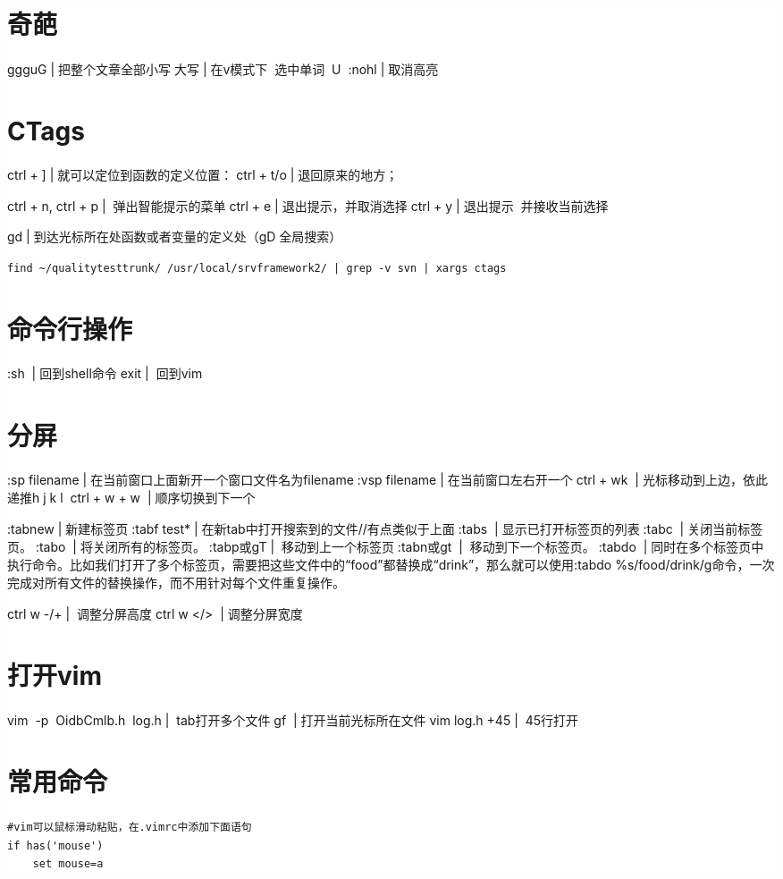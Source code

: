 
# 奇葩

ggguG  |  把整个文章全部小写
大写  |  在v模式下  选中单词  U 
:nohl  |  取消高亮


# CTags

ctrl + ] | 就可以定位到函数的定义位置：
ctrl + t/o | 退回原来的地方；

ctrl + n, ctrl + p |  弹出智能提示的菜单
ctrl + e | 退出提示，并取消选择
ctrl + y | 退出提示  并接收当前选择

gd  | 到达光标所在处函数或者变量的定义处（gD 全局搜索）

```find ~/qualitytesttrunk/ /usr/local/srvframework2/ | grep -v svn | xargs ctags```

# 命令行操作

:sh  |  回到shell命令
exit |  回到vim


# 分屏

:sp filename  | 在当前窗口上面新开一个窗口文件名为filename
:vsp filename | 在当前窗口左右开一个
ctrl + wk  | 光标移动到上边，依此递推h j k l 
ctrl + w + w  | 顺序切换到下一个

:tabnew | 新建标签页
:tabf test*  | 在新tab中打开搜索到的文件//有点类似于上面
:tabs  | 显示已打开标签页的列表
:tabc  | 关闭当前标签页。
:tabo  | 将关闭所有的标签页。
:tabp或gT  |  移动到上一个标签页
:tabn或gt  |  移动到下一个标签页。
:tabdo  |  同时在多个标签页中执行命令。比如我们打开了多个标签页，需要把这些文件中的“food”都替换成“drink”，那么就可以使用:tabdo %s/food/drink/g命令，一次完成对所有文件的替换操作，而不用针对每个文件重复操作。


ctrl w -/+  |  调整分屏高度
ctrl w </>  | 调整分屏宽度


# 打开vim

vim  -p  OidbCmlb.h  log.h  |  tab打开多个文件
gf  |  打开当前光标所在文件
vim log.h +45 |  45行打开




# 常用命令

```
#vim可以鼠标滑动粘贴，在.vimrc中添加下面语句
if has('mouse')
    set mouse=a